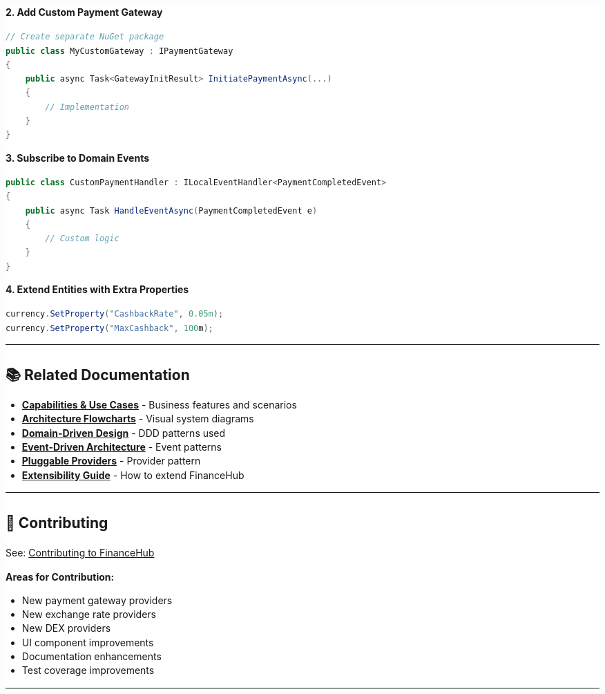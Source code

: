 **2. Add Custom Payment Gateway**
```csharp
// Create separate NuGet package
public class MyCustomGateway : IPaymentGateway
{
    public async Task<GatewayInitResult> InitiatePaymentAsync(...)
    {
        // Implementation
    }
}
```

**3. Subscribe to Domain Events**
```csharp
public class CustomPaymentHandler : ILocalEventHandler<PaymentCompletedEvent>
{
    public async Task HandleEventAsync(PaymentCompletedEvent e)
    {
        // Custom logic
    }
}
```

**4. Extend Entities with Extra Properties**
```csharp
currency.SetProperty("CashbackRate", 0.05m);
currency.SetProperty("MaxCashback", 100m);
```

---

## 📚 Related Documentation

- **[Capabilities & Use Cases](./CAPABILITIES.md)** - Business features and scenarios
- **[Architecture Flowcharts](./FLOWCHARTS.md)** - Visual system diagrams
- **[Domain-Driven Design](../../architecture/DOMAIN_DRIVEN_DESIGN.md)** - DDD patterns used
- **[Event-Driven Architecture](../../architecture/EVENT_DRIVEN_ARCHITECTURE.md)** - Event patterns
- **[Pluggable Providers](../../architecture/PLUGGABLE_PROVIDERS.md)** - Provider pattern
- **[Extensibility Guide](../../architecture/EXTENSIBILITY.md)** - How to extend FinanceHub

---

## 🤝 Contributing

See: [Contributing to FinanceHub](../../CONTRIBUTING.md)

**Areas for Contribution:**
- New payment gateway providers
- New exchange rate providers
- New DEX providers
- UI component improvements
- Documentation enhancements
- Test coverage improvements

---

